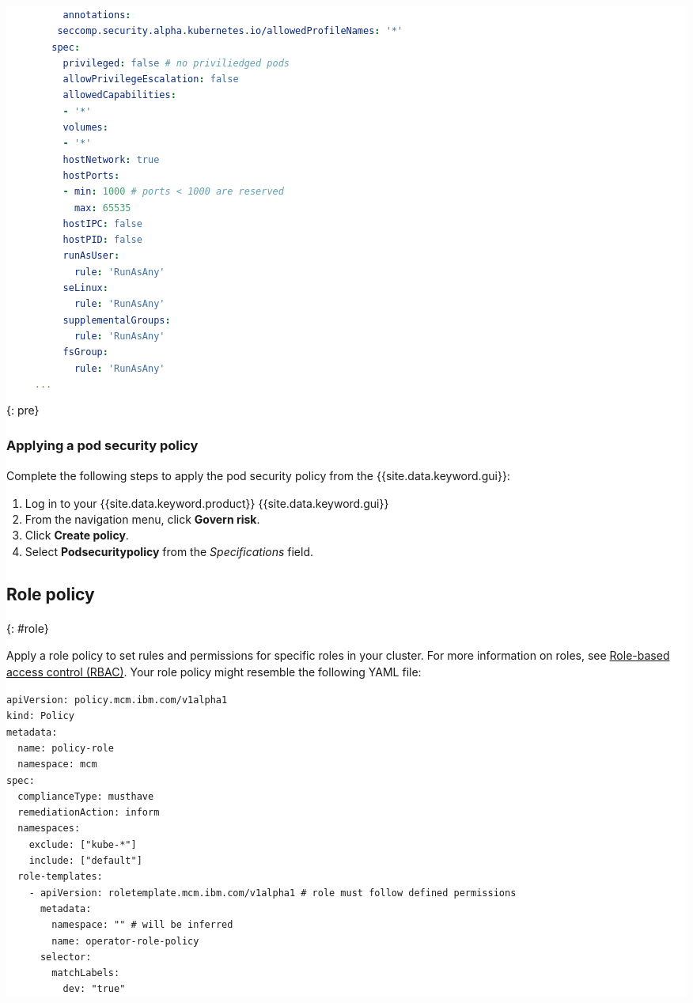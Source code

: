    ```yaml
             annotations:
            seccomp.security.alpha.kubernetes.io/allowedProfileNames: '*'
           spec:
             privileged: false # no priviliedged pods
             allowPrivilegeEscalation: false
             allowedCapabilities:
             - '*'
             volumes:
             - '*'
             hostNetwork: true
             hostPorts:
             - min: 1000 # ports < 1000 are reserved
               max: 65535
             hostIPC: false
             hostPID: false
             runAsUser:
               rule: 'RunAsAny'
             seLinux:
               rule: 'RunAsAny'
             supplementalGroups:
               rule: 'RunAsAny'
             fsGroup:
               rule: 'RunAsAny'
        ...
   ```
   {: pre}
   
### Applying a pod security policy

Complete the following steps to apply the pod security policy from the {{site.data.keyword.gui}}:

1. Log in to your {{site.data.keyword.product}} {{site.data.keyword.gui}}
2. From the navigation menu, click **Govern risk**. 
3. Click **Create policy**. 
4. Select **Podsecuritypolicy** from the _Specifications_ field.

## Role policy
{: #role}

Apply a role policy to set rules and permissions for specific roles in your cluster. For more information on roles, see [Role-based access control (RBAC)](../../iam/3.4.0/assign_role.md). Your role policy might resemble the following YAML file:

   ```
   apiVersion: policy.mcm.ibm.com/v1alpha1
   kind: Policy
   metadata:
     name: policy-role
     namespace: mcm
   spec:
     complianceType: musthave
     remediationAction: inform
     namespaces:
       exclude: ["kube-*"]
       include: ["default"]
     role-templates:
       - apiVersion: roletemplate.mcm.ibm.com/v1alpha1 # role must follow defined permissions
         metadata:
           namespace: "" # will be inferred
           name: operator-role-policy 
         selector:
           matchLabels:
             dev: "true"
   ```